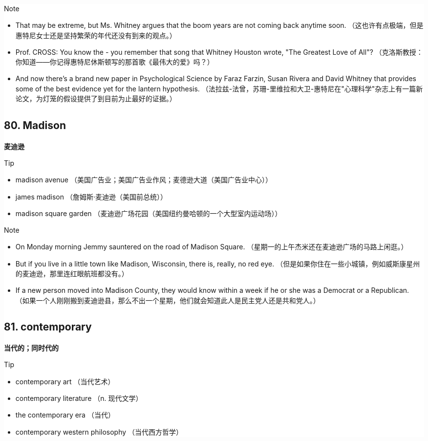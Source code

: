 > [!NOTE]
>
> - That may be extreme, but Ms. Whitney argues that the boom years are not coming back anytime soon. （这也许有点极端，但是惠特尼女士还是坚持繁荣的年代还没有到来的观点。）
>
> - Prof. CROSS: You know the - you remember that song that Whitney Houston wrote, "The Greatest Love of All"? （克洛斯教授：你知道——你记得惠特尼休斯顿写的那首歌《最伟大的爱》吗？）
>
> - And now there’s a brand new paper in Psychological Science by Faraz Farzin, Susan Rivera and David Whitney that provides some of the best evidence yet for the lantern hypothesis. （法拉兹-法曾，苏珊-里维拉和大卫-惠特尼在"心理科学"杂志上有一篇新论文，为灯笼的假设提供了到目前为止最好的证据。）
>

## 80. Madison

**麦迪逊**

> [!TIP]
>
> - madison avenue （美国广告业；美国广告业作风；麦德逊大道（美国广告业中心））
>
> - james madison （詹姆斯·麦迪逊（美国前总统））
>
> - madison square garden （麦迪逊广场花园（美国纽约曼哈顿的一个大型室内运动场））
>

> [!NOTE]
>
> - On Monday morning Jemmy sauntered on the road of Madison Square. （星期一的上午杰米还在麦迪逊广场的马路上闲逛。）
>
> - But if you live in a little town like Madison, Wisconsin, there is, really, no red eye. （但是如果你住在一些小城镇，例如威斯康星州的麦迪逊，那里连红眼航班都没有。）
>
> - If a new person moved into Madison County, they would know within a week if he or she was a Democrat or a Republican. （如果一个人刚刚搬到麦迪逊县，那么不出一个星期，他们就会知道此人是民主党人还是共和党人。）
>

## 81. contemporary

**当代的；同时代的**

> [!TIP]
>
> - contemporary art （当代艺术）
>
> - contemporary literature （n. 现代文学）
>
> - the contemporary era （当代）
>
> - contemporary western philosophy （当代西方哲学）
>
